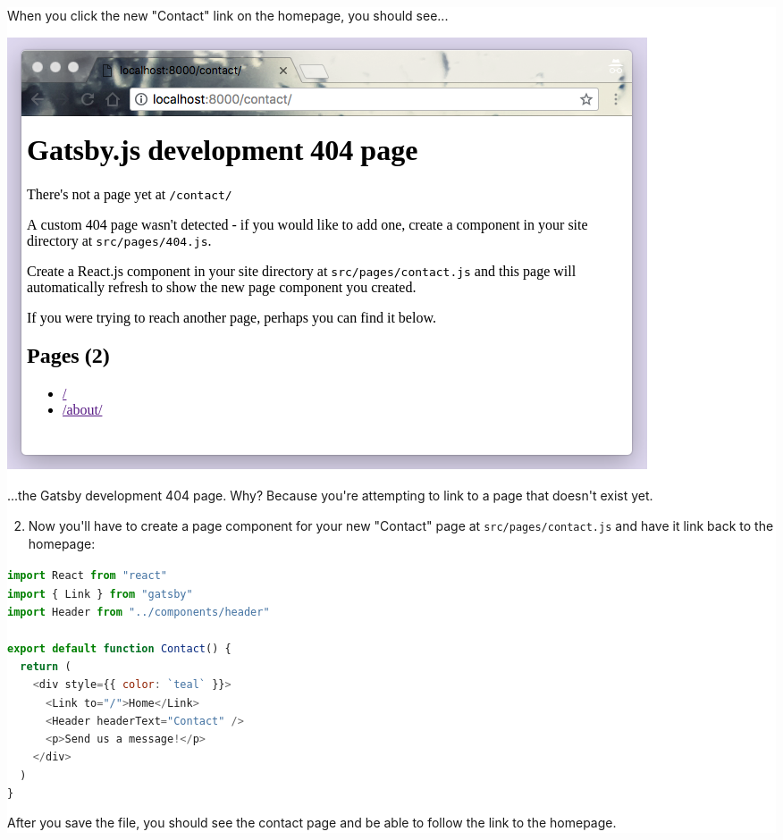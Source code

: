 When you click the new "Contact" link on the homepage, you should see...

![Gatsby dev 404 page](09-dev-404.png)

...the Gatsby development 404 page. Why? Because you're attempting to link to a page that doesn't exist yet.

2. Now you'll have to create a page component for your new "Contact" page at `src/pages/contact.js` and have it link back to the homepage:

```jsx:title=src/pages/contact.js
import React from "react"
import { Link } from "gatsby"
import Header from "../components/header"

export default function Contact() {
  return (
    <div style={{ color: `teal` }}>
      <Link to="/">Home</Link>
      <Header headerText="Contact" />
      <p>Send us a message!</p>
    </div>
  )
}
```

After you save the file, you should see the contact page and be able to follow the link to the homepage.

<video controls="controls" loop="true">
  <source type="video/mp4" src="./10-linking-between-pages.mp4" />
  <p>Sorry! Your browser doesn't support this video.</p>
</video>
